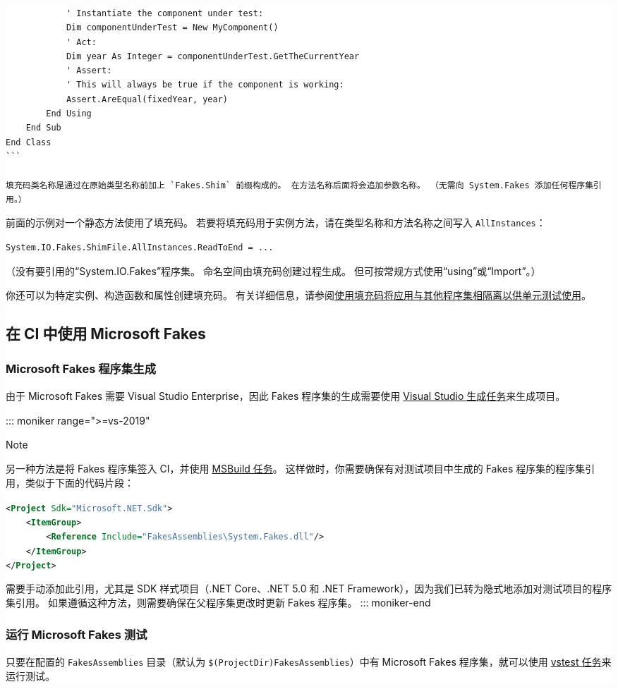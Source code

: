                 ' Instantiate the component under test:
                Dim componentUnderTest = New MyComponent()
                ' Act:
                Dim year As Integer = componentUnderTest.GetTheCurrentYear
                ' Assert:
                ' This will always be true if the component is working:
                Assert.AreEqual(fixedYear, year)
            End Using
        End Sub
    End Class
    ```

    填充码类名称是通过在原始类型名称前加上 `Fakes.Shim` 前缀构成的。 在方法名称后面将会追加参数名称。 （无需向 System.Fakes 添加任何程序集引用。）

前面的示例对一个静态方法使用了填充码。 若要将填充码用于实例方法，请在类型名称和方法名称之间写入 `AllInstances`：

```vb
System.IO.Fakes.ShimFile.AllInstances.ReadToEnd = ...
```

（没有要引用的“System.IO.Fakes”程序集。 命名空间由填充码创建过程生成。 但可按常规方式使用“using”或“Import”。）

你还可以为特定实例、构造函数和属性创建填充码。 有关详细信息，请参阅[使用填充码将应用与其他程序集相隔离以供单元测试使用](../test/using-shims-to-isolate-your-application-from-other-assemblies-for-unit-testing.md)。

## <a name="using-microsoft-fakes-in-the-ci"></a>在 CI 中使用 Microsoft Fakes

### <a name="microsoft-fakes-assembly-generation"></a>Microsoft Fakes 程序集生成
由于 Microsoft Fakes 需要 Visual Studio Enterprise，因此 Fakes 程序集的生成需要使用 [Visual Studio 生成任务](/azure/devops/pipelines/tasks/build/visual-studio-build?view=azure-devops&preserve-view=true)来生成项目。

::: moniker range=">=vs-2019"
> [!NOTE]
> 另一种方法是将 Fakes 程序集签入 CI，并使用 [MSBuild 任务](../msbuild/msbuild-task.md?view=vs-2019&preserve-view=true)。 这样做时，你需要确保有对测试项目中生成的 Fakes 程序集的程序集引用，类似于下面的代码片段：

```xml
<Project Sdk="Microsoft.NET.Sdk">
    <ItemGroup>
        <Reference Include="FakesAssemblies\System.Fakes.dll"/>
    </ItemGroup>
</Project>
```

需要手动添加此引用，尤其是 SDK 样式项目（.NET Core、.NET 5.0 和 .NET Framework），因为我们已转为隐式地添加对测试项目的程序集引用。 如果遵循这种方法，则需要确保在父程序集更改时更新 Fakes 程序集。
::: moniker-end

### <a name="running-microsoft-fakes-tests"></a>运行 Microsoft Fakes 测试
只要在配置的 `FakesAssemblies` 目录（默认为 `$(ProjectDir)FakesAssemblies`）中有 Microsoft Fakes 程序集，就可以使用 [vstest 任务](/azure/devops/pipelines/tasks/test/vstest?view=azure-devops&preserve-view=true)来运行测试。
